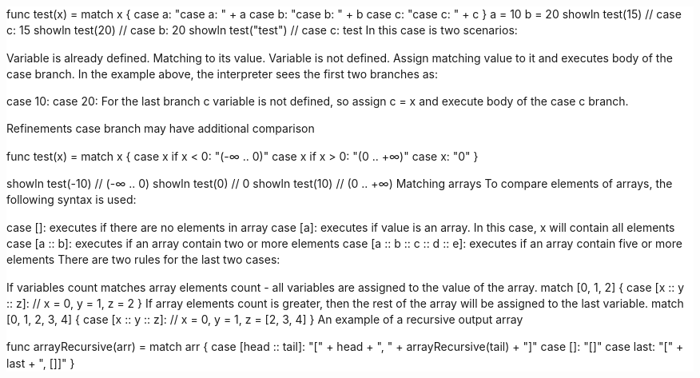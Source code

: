 func test(x) = match x {
  case a: "case a: " + a
  case b: "case b: " + b
  case c: "case c: " + c
}
a = 10
b = 20
showln test(15)  // case c: 15
showln test(20)  // case b: 20
showln test("test")  // case c: test
In this case is two scenarios:

Variable is already defined. Matching to its value.
Variable is not defined. Assign matching value to it and executes body of the case branch.
In the example above, the interpreter sees the first two branches as:

case 10: 
case 20:
For the last branch c variable is not defined, so assign c = x and execute body of the case c branch.

Refinements
case branch may have additional comparison

func test(x) = match x {
  case x if x < 0: "(-∞ .. 0)"
  case x if x > 0: "(0 .. +∞)"
  case x: "0"
}

showln test(-10)  //  (-∞ .. 0)
showln test(0)  // 0
showln test(10)  //  (0 .. +∞)
Matching arrays
To compare elements of arrays, the following syntax is used:

case []: executes if there are no elements in array
case [a]: executes if value is an array. In this case, x will contain all elements
case [a :: b]: executes if an array contain two or more elements
case [a :: b :: c :: d :: e]: executes if an array contain five or more elements
There are two rules for the last two cases:

If variables count matches array elements count - all variables are assigned to the value of the array.
match [0, 1, 2] {
  case [x :: y :: z]: // x = 0, y = 1, z = 2
}
If array elements count is greater, then the rest of the array will be assigned to the last variable.
match [0, 1, 2, 3, 4] {
  case [x :: y :: z]: // x = 0, y = 1, z = [2, 3, 4]
}
An example of a recursive output array

func arrayRecursive(arr) = match arr {
  case [head :: tail]: "[" + head + ", " + arrayRecursive(tail) + "]"
  case []: "[]"
  case last: "[" + last + ", []]"
}
